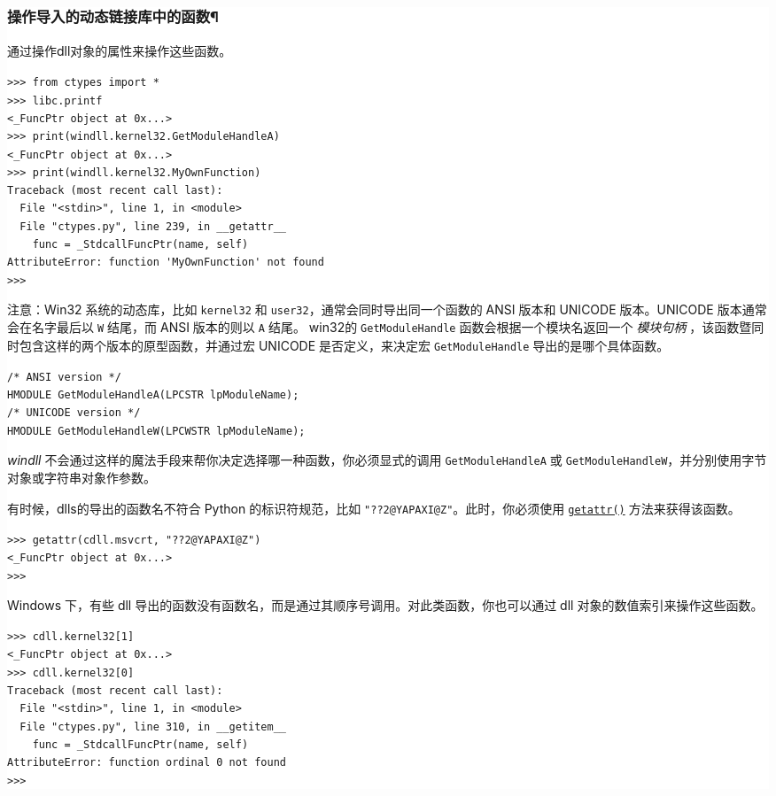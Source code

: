 ### 操作导入的动态链接库中的函数¶

通过操作dll对象的属性来操作这些函数。

    
    
~~~shell
>>> from ctypes import *
>>> libc.printf
<_FuncPtr object at 0x...>
>>> print(windll.kernel32.GetModuleHandleA)  
<_FuncPtr object at 0x...>
>>> print(windll.kernel32.MyOwnFunction)     
Traceback (most recent call last):
  File "<stdin>", line 1, in <module>
  File "ctypes.py", line 239, in __getattr__
    func = _StdcallFuncPtr(name, self)
AttributeError: function 'MyOwnFunction' not found
>>>
~~~

注意：Win32 系统的动态库，比如 `kernel32` 和 `user32`，通常会同时导出同一个函数的 ANSI 版本和 UNICODE 版本。UNICODE 版本通常会在名字最后以 `W` 结尾，而 ANSI 版本的则以 `A` 结尾。 win32的 `GetModuleHandle` 函数会根据一个模块名返回一个 _模块句柄_ ，该函数暨同时包含这样的两个版本的原型函数，并通过宏 UNICODE 是否定义，来决定宏 `GetModuleHandle` 导出的是哪个具体函数。

    
    
~~~
/* ANSI version */
HMODULE GetModuleHandleA(LPCSTR lpModuleName);
/* UNICODE version */
HMODULE GetModuleHandleW(LPCWSTR lpModuleName);
~~~

_windll_ 不会通过这样的魔法手段来帮你决定选择哪一种函数，你必须显式的调用 `GetModuleHandleA` 或 `GetModuleHandleW`，并分别使用字节对象或字符串对象作参数。

有时候，dlls的导出的函数名不符合 Python 的标识符规范，比如 `"??2@YAPAXI@Z"`。此时，你必须使用 [`getattr()`](functions.md#getattr "getattr") 方法来获得该函数。

    
    
~~~shell
>>> getattr(cdll.msvcrt, "??2@YAPAXI@Z")  
<_FuncPtr object at 0x...>
>>>
~~~

Windows 下，有些 dll 导出的函数没有函数名，而是通过其顺序号调用。对此类函数，你也可以通过 dll 对象的数值索引来操作这些函数。

    
    
~~~shell
>>> cdll.kernel32[1]  
<_FuncPtr object at 0x...>
>>> cdll.kernel32[0]  
Traceback (most recent call last):
  File "<stdin>", line 1, in <module>
  File "ctypes.py", line 310, in __getitem__
    func = _StdcallFuncPtr(name, self)
AttributeError: function ordinal 0 not found
>>>
~~~

